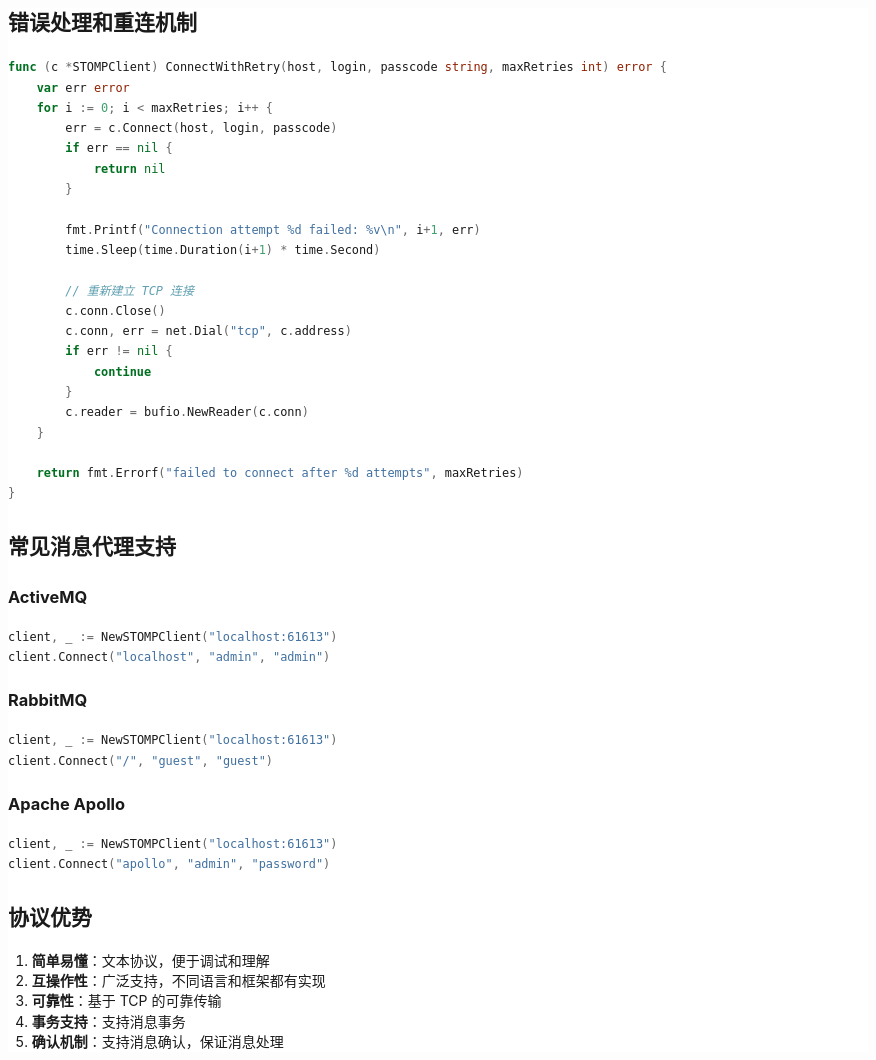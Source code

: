 ## 错误处理和重连机制

```go
func (c *STOMPClient) ConnectWithRetry(host, login, passcode string, maxRetries int) error {
    var err error
    for i := 0; i < maxRetries; i++ {
        err = c.Connect(host, login, passcode)
        if err == nil {
            return nil
        }
        
        fmt.Printf("Connection attempt %d failed: %v\n", i+1, err)
        time.Sleep(time.Duration(i+1) * time.Second)
        
        // 重新建立 TCP 连接
        c.conn.Close()
        c.conn, err = net.Dial("tcp", c.address)
        if err != nil {
            continue
        }
        c.reader = bufio.NewReader(c.conn)
    }
    
    return fmt.Errorf("failed to connect after %d attempts", maxRetries)
}
```

## 常见消息代理支持

### ActiveMQ
```go
client, _ := NewSTOMPClient("localhost:61613")
client.Connect("localhost", "admin", "admin")
```

### RabbitMQ
```go
client, _ := NewSTOMPClient("localhost:61613")
client.Connect("/", "guest", "guest")
```

### Apache Apollo
```go
client, _ := NewSTOMPClient("localhost:61613")
client.Connect("apollo", "admin", "password")
```

## 协议优势

1. **简单易懂**：文本协议，便于调试和理解
2. **互操作性**：广泛支持，不同语言和框架都有实现
3. **可靠性**：基于 TCP 的可靠传输
4. **事务支持**：支持消息事务
5. **确认机制**：支持消息确认，保证消息处理
